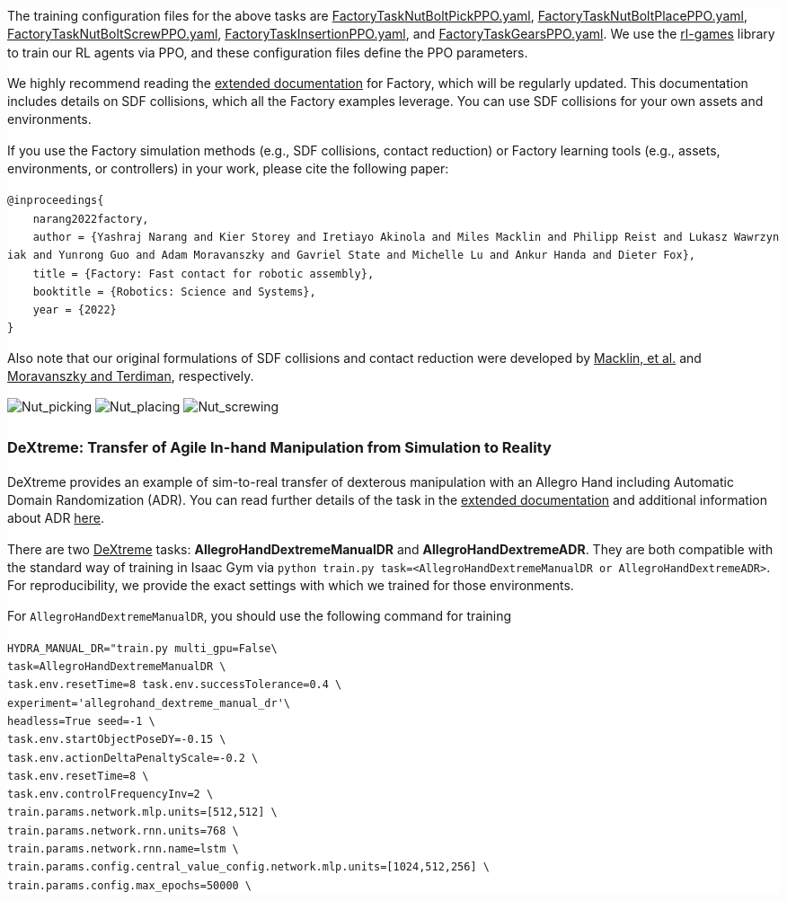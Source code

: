 The training configuration files for the above tasks are [FactoryTaskNutBoltPickPPO.yaml](../isaacgymenvs/cfg/train/FactoryTaskNutBoltPickPPO.yaml), [FactoryTaskNutBoltPlacePPO.yaml](../isaacgymenvs/cfg/train/FactoryTaskNutBoltPlacePPO.yaml), [FactoryTaskNutBoltScrewPPO.yaml](../isaacgymenvs/cfg/train/FactoryTaskNutBoltScrewPPO.yaml), [FactoryTaskInsertionPPO.yaml](../isaacgymenvs/cfg/train/FactoryTaskInsertionPPO.yaml), and [FactoryTaskGearsPPO.yaml](../isaacgymenvs/cfg/train/FactoryTaskGearsPPO.yaml). We use the [rl-games](https://github.com/Denys88/rl_games) library to train our RL agents via PPO, and these configuration files define the PPO parameters.

We highly recommend reading the [extended documentation](factory.md) for Factory, which will be regularly updated. This documentation includes details on SDF collisions, which all the Factory examples leverage. You can use SDF collisions for your own assets and environments.

If you use the Factory simulation methods (e.g., SDF collisions, contact reduction) or Factory learning tools (e.g., assets, environments, or controllers) in your work, please cite the following paper:
```
@inproceedings{
	narang2022factory,
	author = {Yashraj Narang and Kier Storey and Iretiayo Akinola and Miles Macklin and Philipp Reist and Lukasz Wawrzyniak and Yunrong Guo and Adam Moravanszky and Gavriel State and Michelle Lu and Ankur Handa and Dieter Fox},
	title = {Factory: Fast contact for robotic assembly},
	booktitle = {Robotics: Science and Systems},
	year = {2022}
} 
```

Also note that our original formulations of SDF collisions and contact reduction were developed by [Macklin, et al.](https://dl.acm.org/doi/abs/10.1145/3384538) and [Moravanszky and Terdiman](https://scholar.google.com/scholar?q=Game+Programming+Gems+4%2C+chapter+Fast+Contact+Reduction+for+Dynamics+Simulation), respectively.

![Nut_picking](https://user-images.githubusercontent.com/7465068/176542463-dd2d3980-c9d1-4b90-8fd2-7e23161905e9.gif)
![Nut_placing](https://user-images.githubusercontent.com/7465068/176544020-ff6a56b6-7359-4580-b789-f9ba43e78459.gif)
![Nut_screwing](https://user-images.githubusercontent.com/7465068/176528998-8a3dd41d-1a8f-4c1c-a6cd-f6eeb91ea87a.gif)

### DeXtreme: Transfer of Agile In-hand Manipulation from Simulation to Reality

DeXtreme provides an example of sim-to-real transfer of dexterous manipulation with an Allegro Hand including Automatic Domain Randomization (ADR). You can read further details of the task in the [extended documentation](dextreme.md) and additional information about ADR [here](domain_randomization.md).

There are two [DeXtreme](https://dextreme.org) tasks: **AllegroHandDextremeManualDR** and **AllegroHandDextremeADR**. They are both compatible with the standard way of training in Isaac Gym via `python train.py task=<AllegroHandDextremeManualDR or AllegroHandDextremeADR>`. For reproducibility, we provide the exact settings with which we trained for those environments.

For `AllegroHandDextremeManualDR`, you should use the following command for training 

```
HYDRA_MANUAL_DR="train.py multi_gpu=False\ 
task=AllegroHandDextremeManualDR \
task.env.resetTime=8 task.env.successTolerance=0.4 \
experiment='allegrohand_dextreme_manual_dr'\
headless=True seed=-1 \
task.env.startObjectPoseDY=-0.15 \
task.env.actionDeltaPenaltyScale=-0.2 \
task.env.resetTime=8 \
task.env.controlFrequencyInv=2 \
train.params.network.mlp.units=[512,512] \
train.params.network.rnn.units=768 \
train.params.network.rnn.name=lstm \
train.params.config.central_value_config.network.mlp.units=[1024,512,256] \
train.params.config.max_epochs=50000 \
```